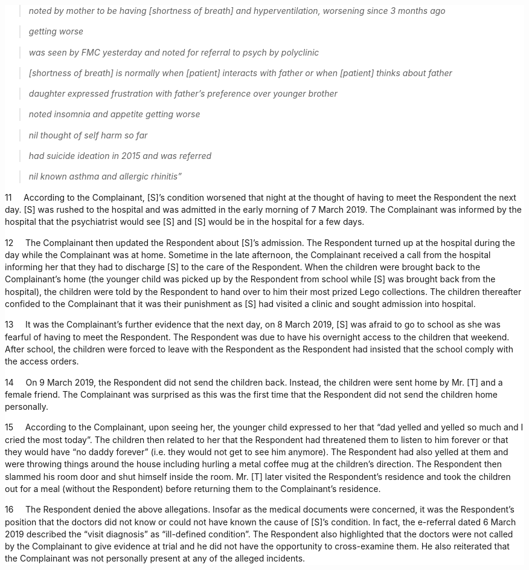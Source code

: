 > _noted by mother to be having \[shortness of breath\] and hyperventilation, worsening since 3 months ago_

> _getting worse_

> _was seen by FMC yesterday and noted for referral to psych by polyclinic_

> _\[shortness of breath\] is normally when \[patient\] interacts with father or when \[patient\] thinks about father_

> _daughter expressed frustration with father’s preference over younger brother_

> _noted insomnia and appetite getting worse_

> _nil thought of self harm so far_

> _had suicide ideation in 2015 and was referred_

> _nil known asthma and allergic rhinitis”_

11     According to the Complainant, \[S\]’s condition worsened that night at the thought of having to meet the Respondent the next day. \[S\] was rushed to the hospital and was admitted in the early morning of 7 March 2019. The Complainant was informed by the hospital that the psychiatrist would see \[S\] and \[S\] would be in the hospital for a few days.

12     The Complainant then updated the Respondent about \[S\]’s admission. The Respondent turned up at the hospital during the day while the Complainant was at home. Sometime in the late afternoon, the Complainant received a call from the hospital informing her that they had to discharge \[S\] to the care of the Respondent. When the children were brought back to the Complainant’s home (the younger child was picked up by the Respondent from school while \[S\] was brought back from the hospital), the children were told by the Respondent to hand over to him their most prized Lego collections. The children thereafter confided to the Complainant that it was their punishment as \[S\] had visited a clinic and sought admission into hospital.

13     It was the Complainant’s further evidence that the next day, on 8 March 2019, \[S\] was afraid to go to school as she was fearful of having to meet the Respondent. The Respondent was due to have his overnight access to the children that weekend. After school, the children were forced to leave with the Respondent as the Respondent had insisted that the school comply with the access orders.

14     On 9 March 2019, the Respondent did not send the children back. Instead, the children were sent home by Mr. \[T\] and a female friend. The Complainant was surprised as this was the first time that the Respondent did not send the children home personally.

15     According to the Complainant, upon seeing her, the younger child expressed to her that “dad yelled and yelled so much and I cried the most today”. The children then related to her that the Respondent had threatened them to listen to him forever or that they would have “no daddy forever” (i.e. they would not get to see him anymore). The Respondent had also yelled at them and were throwing things around the house including hurling a metal coffee mug at the children’s direction. The Respondent then slammed his room door and shut himself inside the room. Mr. \[T\] later visited the Respondent’s residence and took the children out for a meal (without the Respondent) before returning them to the Complainant’s residence.

16     The Respondent denied the above allegations. Insofar as the medical documents were concerned, it was the Respondent’s position that the doctors did not know or could not have known the cause of \[S\]’s condition. In fact, the e-referral dated 6 March 2019 described the “visit diagnosis” as “ill-defined condition”. The Respondent also highlighted that the doctors were not called by the Complainant to give evidence at trial and he did not have the opportunity to cross-examine them. He also reiterated that the Complainant was not personally present at any of the alleged incidents.
